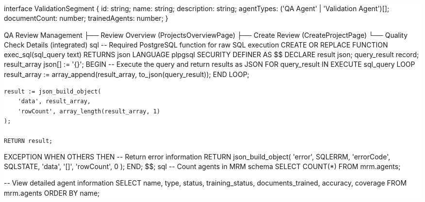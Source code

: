 interface ValidationSegment {
  id: string;
  name: string;
  description: string;
  agentTypes: ('QA Agent' | 'Validation Agent')[];
  documentCount: number;
  trainedAgents: number;
}

QA Review Management
├── Review Overview (ProjectsOverviewPage)
├── Create Review (CreateProjectPage)
└── Quality Check Details (integrated)
sql
-- Required PostgreSQL function for raw SQL execution
CREATE OR REPLACE FUNCTION exec_sql(sql_query text)
RETURNS json
LANGUAGE plpgsql
SECURITY DEFINER
AS $$
DECLARE
    result json;
    query_result record;
    result_array json[] := '{}';
BEGIN
    -- Execute the query and return results as JSON
    FOR query_result IN EXECUTE sql_query
    LOOP
        result_array := array_append(result_array, to_json(query_result));
    END LOOP;
    
    result := json_build_object(
        'data', result_array,
        'rowCount', array_length(result_array, 1)
    );
    
    RETURN result;
EXCEPTION
    WHEN OTHERS THEN
        -- Return error information
        RETURN json_build_object(
            'error', SQLERRM,
            'errorCode', SQLSTATE,
            'data', '[]',
            'rowCount', 0
        );
END;
$$;
sql
-- Count agents in MRM schema
SELECT COUNT(*) FROM mrm.agents;

-- View detailed agent information
SELECT name, type, status, training_status, documents_trained, accuracy, coverage 
FROM mrm.agents ORDER BY name;
